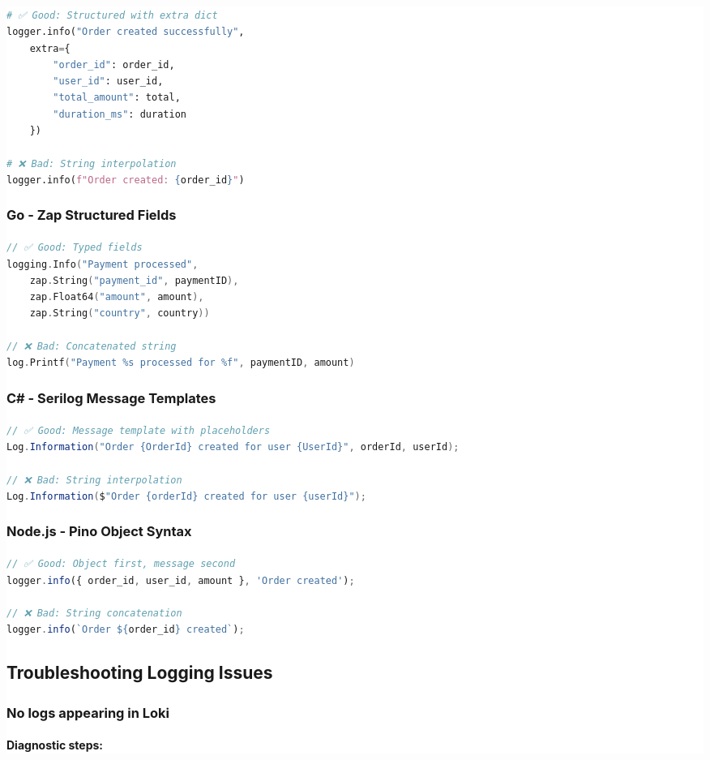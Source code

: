 ```python
# ✅ Good: Structured with extra dict
logger.info("Order created successfully",
    extra={
        "order_id": order_id,
        "user_id": user_id,
        "total_amount": total,
        "duration_ms": duration
    })

# ❌ Bad: String interpolation
logger.info(f"Order created: {order_id}")
```

### Go - Zap Structured Fields

```go
// ✅ Good: Typed fields
logging.Info("Payment processed",
    zap.String("payment_id", paymentID),
    zap.Float64("amount", amount),
    zap.String("country", country))

// ❌ Bad: Concatenated string
log.Printf("Payment %s processed for %f", paymentID, amount)
```

### C# - Serilog Message Templates

```csharp
// ✅ Good: Message template with placeholders
Log.Information("Order {OrderId} created for user {UserId}", orderId, userId);

// ❌ Bad: String interpolation
Log.Information($"Order {orderId} created for user {userId}");
```

### Node.js - Pino Object Syntax

```javascript
// ✅ Good: Object first, message second
logger.info({ order_id, user_id, amount }, 'Order created');

// ❌ Bad: String concatenation
logger.info(`Order ${order_id} created`);
```

## Troubleshooting Logging Issues

### No logs appearing in Loki

**Diagnostic steps:**
